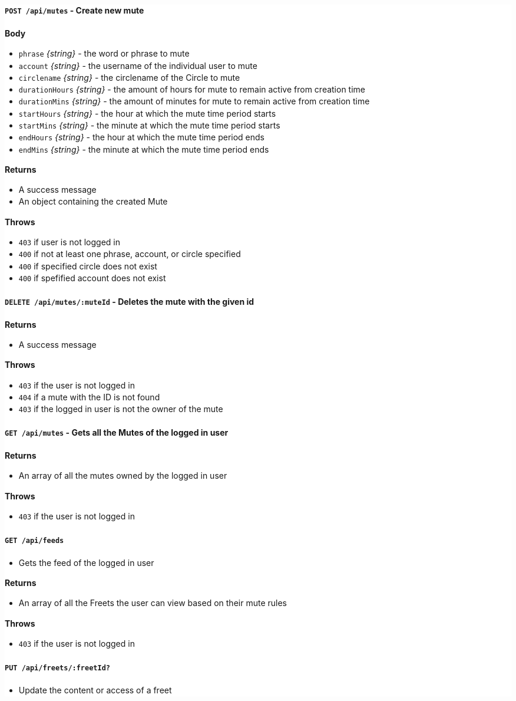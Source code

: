 #### `POST /api/mutes` - Create new mute

**Body**
- `phrase` _{string}_ - the word or phrase to mute
- `account` _{string}_ - the username of the individual user to mute
- `circlename` _{string}_ - the circlename of the Circle to mute
- `durationHours` _{string}_ - the amount of hours for mute to remain active from creation time
- `durationMins` _{string}_ - the amount of minutes for mute to remain active from creation time
- `startHours` _{string}_ - the hour at which the mute time period starts
- `startMins` _{string}_ - the minute at which the mute time period starts
- `endHours` _{string}_ - the hour at which the mute time period ends
- `endMins` _{string}_ - the minute at which the mute time period ends

**Returns**
- A success message
- An object containing the created Mute

**Throws**
- `403` if user is not logged in
- `400` if not at least one phrase, account, or circle specified
- `400` if specified circle does not exist
- `400` if spefified account does not exist

#### `DELETE /api/mutes/:muteId` - Deletes the mute with the given id

**Returns**
- A success message

**Throws**
- `403` if the user is not logged in
- `404` if a mute with the ID is not found
- `403` if the logged in user is not the owner of the mute

#### `GET /api/mutes` - Gets all the Mutes of the logged in user

**Returns**
- An array of all the mutes owned by the logged in user

**Throws**
- `403` if the user is not logged in

#### `GET /api/feeds`
- Gets the feed of the logged in user

**Returns**
- An array of all the Freets the user can view based on their mute rules

**Throws**
- `403` if the user is not logged in

#### `PUT /api/freets/:freetId?` 
- Update the content or access of a freet
